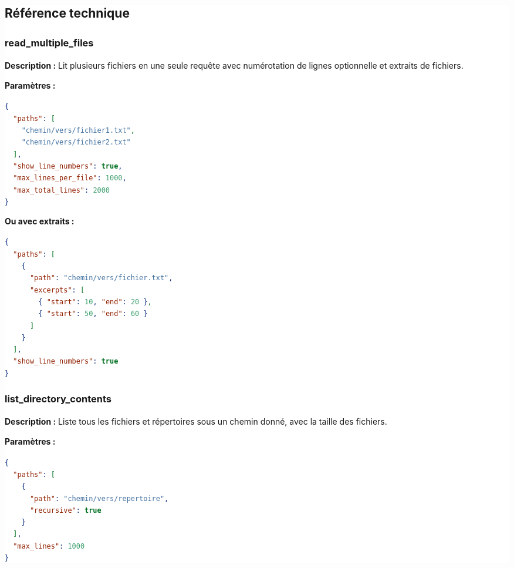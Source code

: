 ## Référence technique

### read_multiple_files

**Description :** Lit plusieurs fichiers en une seule requête avec numérotation de lignes optionnelle et extraits de fichiers.

**Paramètres :**
```json
{
  "paths": [
    "chemin/vers/fichier1.txt",
    "chemin/vers/fichier2.txt"
  ],
  "show_line_numbers": true,
  "max_lines_per_file": 1000,
  "max_total_lines": 2000
}
```

**Ou avec extraits :**
```json
{
  "paths": [
    {
      "path": "chemin/vers/fichier.txt",
      "excerpts": [
        { "start": 10, "end": 20 },
        { "start": 50, "end": 60 }
      ]
    }
  ],
  "show_line_numbers": true
}
```

### list_directory_contents

**Description :** Liste tous les fichiers et répertoires sous un chemin donné, avec la taille des fichiers.

**Paramètres :**
```json
{
  "paths": [
    {
      "path": "chemin/vers/repertoire",
      "recursive": true
    }
  ],
  "max_lines": 1000
}
```

